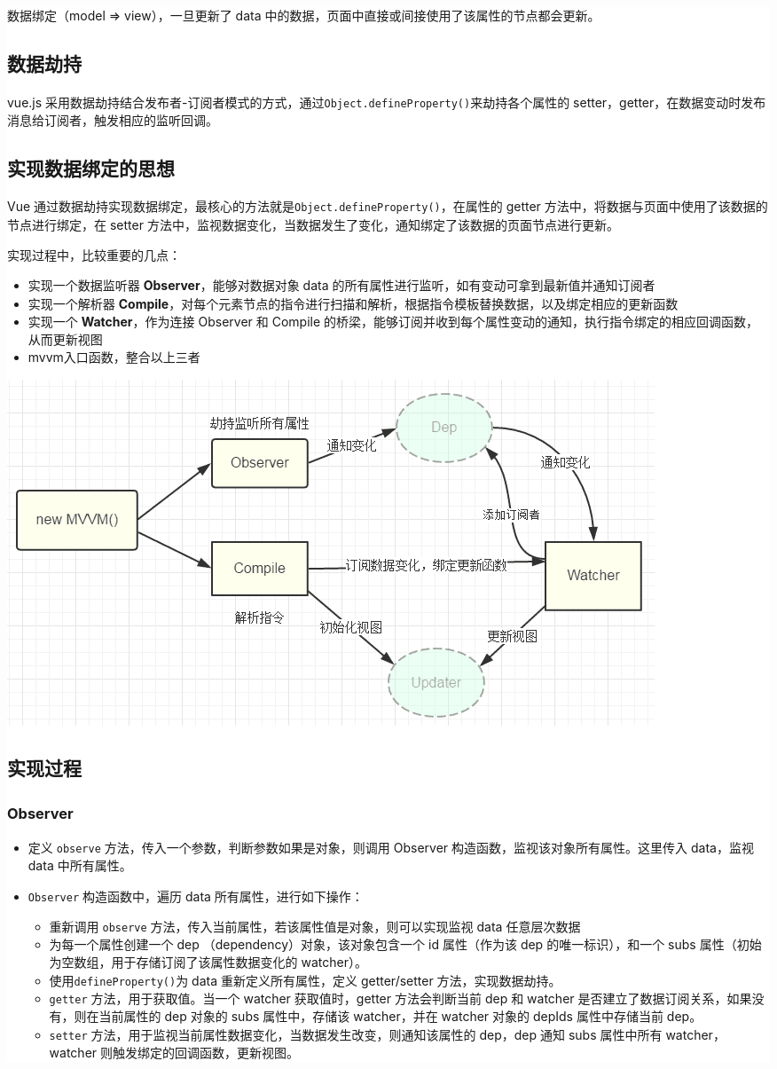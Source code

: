 数据绑定（model => view），一旦更新了 data 中的数据，页面中直接或间接使用了该属性的节点都会更新。

## 数据劫持

vue.js 采用数据劫持结合发布者-订阅者模式的方式，通过`Object.defineProperty()`来劫持各个属性的 setter，getter，在数据变动时发布消息给订阅者，触发相应的监听回调。

## 实现数据绑定的思想

Vue 通过数据劫持实现数据绑定，最核心的方法就是`Object.defineProperty()`，在属性的 getter 方法中，将数据与页面中使用了该数据的节点进行绑定，在 setter 方法中，监视数据变化，当数据发生了变化，通知绑定了该数据的页面节点进行更新。

实现过程中，比较重要的几点：

* 实现一个数据监听器 **Observer**，能够对数据对象 data 的所有属性进行监听，如有变动可拿到最新值并通知订阅者
* 实现一个解析器 **Compile**，对每个元素节点的指令进行扫描和解析，根据指令模板替换数据，以及绑定相应的更新函数 
* 实现一个 **Watcher**，作为连接 Observer 和 Compile 的桥梁，能够订阅并收到每个属性变动的通知，执行指令绑定的相应回调函数，从而更新视图
* mvvm入口函数，整合以上三者

![image](/uploads/Vue/2.png)

## 实现过程

### Observer

* 定义 `observe` 方法，传入一个参数，判断参数如果是对象，则调用 Observer 构造函数，监视该对象所有属性。这里传入 data，监视 data 中所有属性。

* `Observer` 构造函数中，遍历 data 所有属性，进行如下操作：
  * 重新调用 `observe` 方法，传入当前属性，若该属性值是对象，则可以实现监视 data 任意层次数据
  * 为每一个属性创建一个 dep （dependency）对象，该对象包含一个 id 属性（作为该 dep 的唯一标识），和一个 subs 属性（初始为空数组，用于存储订阅了该属性数据变化的 watcher）。
  * 使用`defineProperty()`为 data 重新定义所有属性，定义 getter/setter 方法，实现数据劫持。
  * `getter` 方法，用于获取值。当一个 watcher 获取值时，getter 方法会判断当前 dep 和 watcher 是否建立了数据订阅关系，如果没有，则在当前属性的 dep 对象的 subs 属性中，存储该 watcher，并在 watcher 对象的 depIds 属性中存储当前 dep。
  * `setter` 方法，用于监视当前属性数据变化，当数据发生改变，则通知该属性的 dep，dep 通知 subs 属性中所有 watcher，watcher 则触发绑定的回调函数，更新视图。
